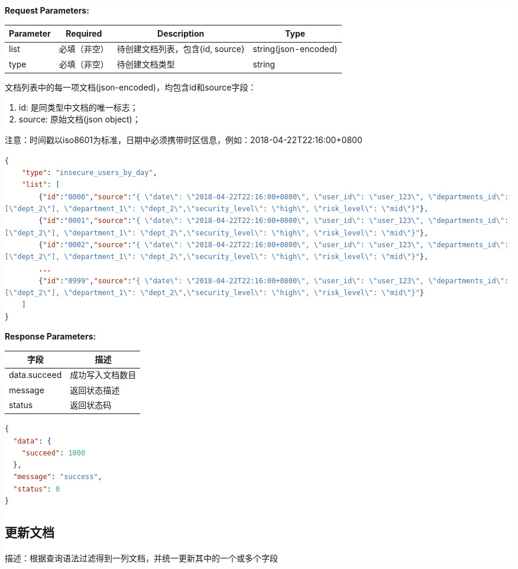 **Request Parameters:**

   Parameter  |  Required   |    Description   |   Type 
-----------|-------------|--------------------|---------------
list | 必填（非空） |    待创建文档列表，包含{id, source} |   string(json-encoded)
type | 必填（非空） |    待创建文档类型 |   string

文档列表中的每一项文档(json-encoded)，均包含id和source字段：
1. id: 是同类型中文档的唯一标志；
2. source: 原始文档(json object)；

注意：时间戳以iso8601为标准，日期中必须携带时区信息，例如：2018-04-22T22:16:00+0800

```json
{
    "type": "insecure_users_by_day",
    "list": [
        {"id":"0000","source":"{ \"date\": \"2018-04-22T22:16:00+0800\", \"user_id\": \"user_123\", \"departments_id\": [\"dept_2\"], \"department_1\": \"dept_2\",\"security_level\": \"high\", \"risk_level\": \"mid\"}"},
        {"id":"0001","source":"{ \"date\": \"2018-04-22T22:16:00+0800\", \"user_id\": \"user_123\", \"departments_id\": [\"dept_2\"], \"department_1\": \"dept_2\",\"security_level\": \"high\", \"risk_level\": \"mid\"}"},
        {"id":"0002","source":"{ \"date\": \"2018-04-22T22:16:00+0800\", \"user_id\": \"user_123\", \"departments_id\": [\"dept_2\"], \"department_1\": \"dept_2\",\"security_level\": \"high\", \"risk_level\": \"mid\"}"},
        ...
        {"id":"0999","source":"{ \"date\": \"2018-04-22T22:16:00+0800\", \"user_id\": \"user_123\", \"departments_id\": [\"dept_2\"], \"department_1\": \"dept_2\",\"security_level\": \"high\", \"risk_level\": \"mid\"}"}
    ]
}
```

**Response Parameters:** 

  字段   |   描述    
 --------- | ------- 
 data.succeed | 成功写入文档数目
 message | 返回状态描述
 status | 返回状态码


```json
{
  "data": {
    "succeed": 1000
  }, 
  "message": "success", 
  "status": 0
}
```

## 更新文档
描述：根据查询语法过滤得到一列文档，并统一更新其中的一个或多个字段
